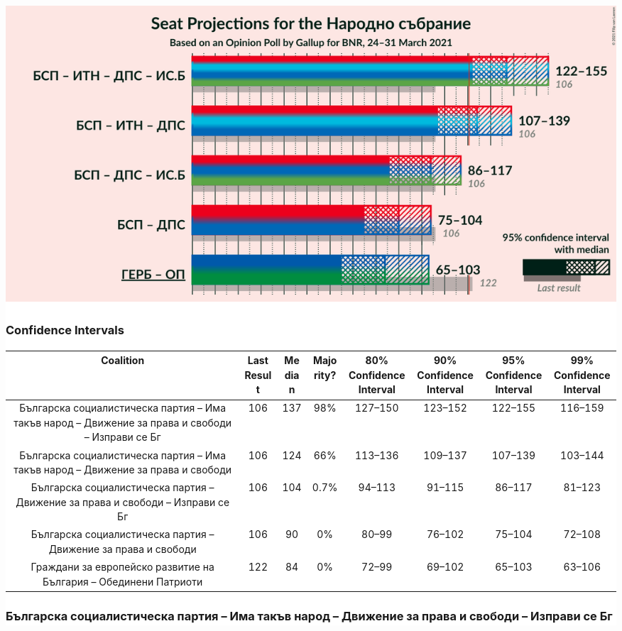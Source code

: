 ![Graph with coalitions seats not yet produced](2021-03-31-Gallup-coalitions-seats.png "Coalitions Seats")

### Confidence Intervals

| Coalition | Last Result | Median | Majority? | 80% Confidence Interval | 90% Confidence Interval | 95% Confidence Interval | 99% Confidence Interval |
|:---------:|:-----------:|:------:|:---------:|:-----------------------:|:-----------------------:|:-----------------------:|:-----------------------:|
| Българска социалистическа партия – Има такъв народ – Движение за права и свободи – Изправи се Бг | 106 | 137 | 98% | 127–150 | 123–152 | 122–155 | 116–159 |
| Българска социалистическа партия – Има такъв народ – Движение за права и свободи | 106 | 124 | 66% | 113–136 | 109–137 | 107–139 | 103–144 |
| Българска социалистическа партия – Движение за права и свободи – Изправи се Бг | 106 | 104 | 0.7% | 94–113 | 91–115 | 86–117 | 81–123 |
| Българска социалистическа партия – Движение за права и свободи | 106 | 90 | 0% | 80–99 | 76–102 | 75–104 | 72–108 |
| Граждани за европейско развитие на България – Обединени Патриоти | 122 | 84 | 0% | 72–99 | 69–102 | 65–103 | 63–106 |

### Българска социалистическа партия – Има такъв народ – Движение за права и свободи – Изправи се Бг
